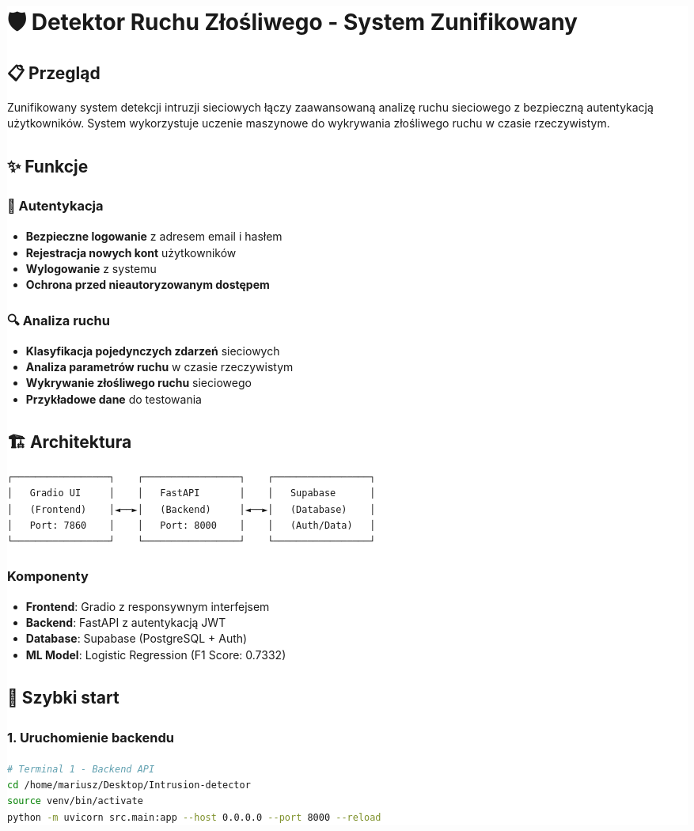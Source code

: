 # 🛡️ Detektor Ruchu Złośliwego - System Zunifikowany

## 📋 Przegląd

Zunifikowany system detekcji intruzji sieciowych łączy zaawansowaną analizę ruchu sieciowego z bezpieczną autentykacją użytkowników. System wykorzystuje uczenie maszynowe do wykrywania złośliwego ruchu w czasie rzeczywistym.

## ✨ Funkcje

### 🔐 Autentykacja
- **Bezpieczne logowanie** z adresem email i hasłem
- **Rejestracja nowych kont** użytkowników
- **Wylogowanie** z systemu
- **Ochrona przed nieautoryzowanym dostępem**

### 🔍 Analiza ruchu
- **Klasyfikacja pojedynczych zdarzeń** sieciowych
- **Analiza parametrów ruchu** w czasie rzeczywistym
- **Wykrywanie złośliwego ruchu** sieciowego
- **Przykładowe dane** do testowania

## 🏗️ Architektura

```
┌─────────────────┐    ┌─────────────────┐    ┌─────────────────┐
│   Gradio UI     │    │   FastAPI       │    │   Supabase      │
│   (Frontend)    │◄──►│   (Backend)     │◄──►│   (Database)    │
│   Port: 7860    │    │   Port: 8000    │    │   (Auth/Data)   │
└─────────────────┘    └─────────────────┘    └─────────────────┘
```

### Komponenty
- **Frontend**: Gradio z responsywnym interfejsem
- **Backend**: FastAPI z autentykacją JWT
- **Database**: Supabase (PostgreSQL + Auth)
- **ML Model**: Logistic Regression (F1 Score: 0.7332)

## 🚀 Szybki start

### 1. Uruchomienie backendu
```bash
# Terminal 1 - Backend API
cd /home/mariusz/Desktop/Intrusion-detector
source venv/bin/activate
python -m uvicorn src.main:app --host 0.0.0.0 --port 8000 --reload
```
